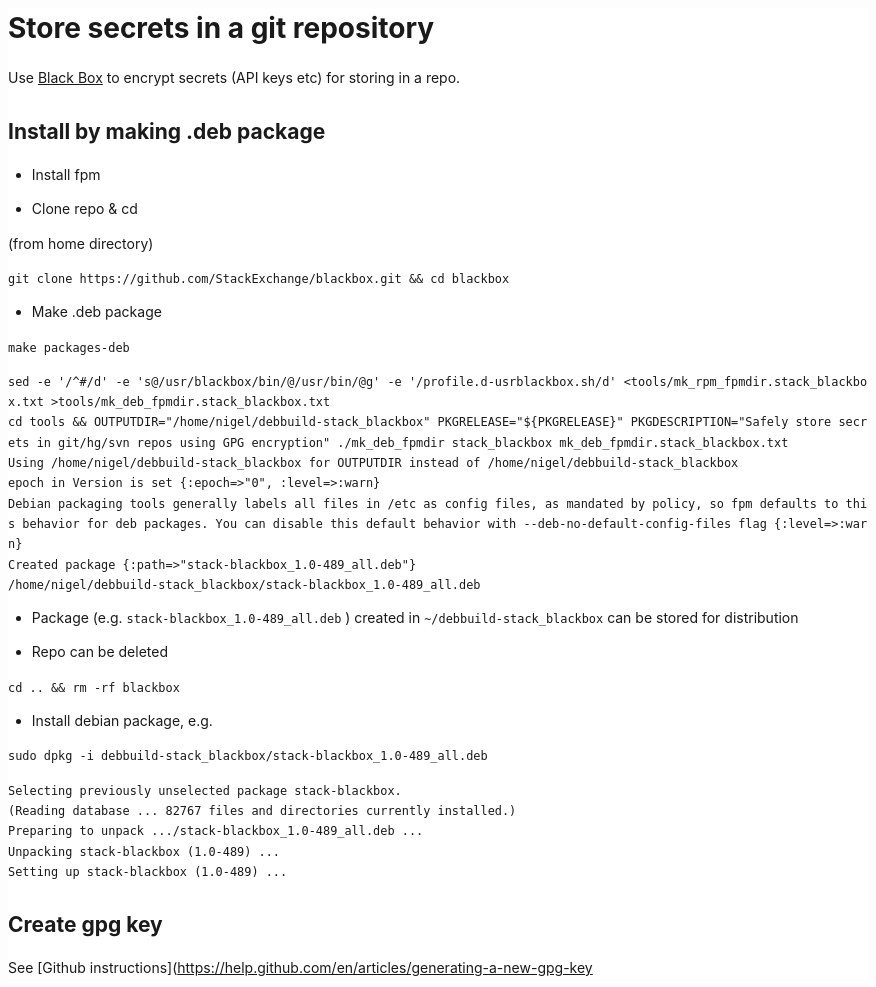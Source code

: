 # Store secrets in a git repository

Use [Black Box](https://github.com/StackExchange/blackbox) to encrypt secrets (API keys etc) for storing in a repo.

## Install by making .deb package

- Install fpm

- Clone repo & cd

(from home directory)

`git clone https://github.com/StackExchange/blackbox.git && cd blackbox`

- Make .deb package

`make packages-deb`
```
sed -e '/^#/d' -e 's@/usr/blackbox/bin/@/usr/bin/@g' -e '/profile.d-usrblackbox.sh/d' <tools/mk_rpm_fpmdir.stack_blackbox.txt >tools/mk_deb_fpmdir.stack_blackbox.txt
cd tools && OUTPUTDIR="/home/nigel/debbuild-stack_blackbox" PKGRELEASE="${PKGRELEASE}" PKGDESCRIPTION="Safely store secrets in git/hg/svn repos using GPG encryption" ./mk_deb_fpmdir stack_blackbox mk_deb_fpmdir.stack_blackbox.txt
Using /home/nigel/debbuild-stack_blackbox for OUTPUTDIR instead of /home/nigel/debbuild-stack_blackbox
epoch in Version is set {:epoch=>"0", :level=>:warn}
Debian packaging tools generally labels all files in /etc as config files, as mandated by policy, so fpm defaults to this behavior for deb packages. You can disable this default behavior with --deb-no-default-config-files flag {:level=>:warn}
Created package {:path=>"stack-blackbox_1.0-489_all.deb"}
/home/nigel/debbuild-stack_blackbox/stack-blackbox_1.0-489_all.deb
```
- Package (e.g. `stack-blackbox_1.0-489_all.deb` ) created in `~/debbuild-stack_blackbox` can be stored for distribution

- Repo can be deleted

`cd .. && rm -rf blackbox`

- Install debian package, e.g.

`sudo dpkg -i debbuild-stack_blackbox/stack-blackbox_1.0-489_all.deb`
```
Selecting previously unselected package stack-blackbox.
(Reading database ... 82767 files and directories currently installed.)
Preparing to unpack .../stack-blackbox_1.0-489_all.deb ...
Unpacking stack-blackbox (1.0-489) ...
Setting up stack-blackbox (1.0-489) ...
```

## Create gpg key

See [Github instructions](https://help.github.com/en/articles/generating-a-new-gpg-key
